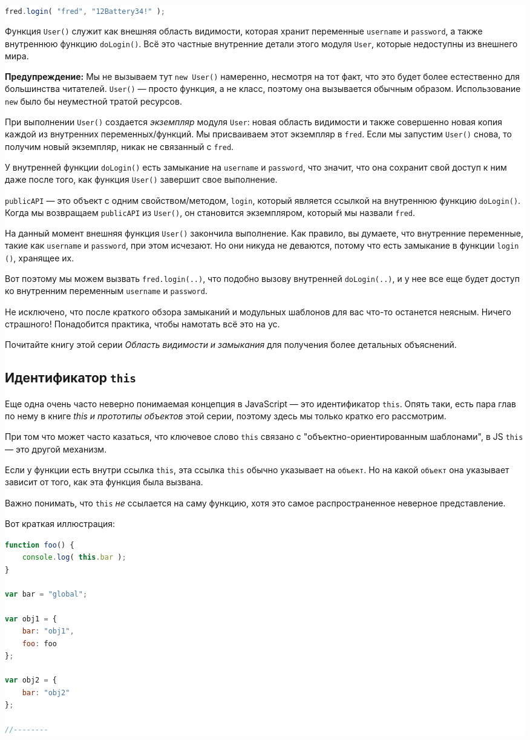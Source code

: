 ```js
fred.login( "fred", "12Battery34!" );
```

Функция `User()` служит как внешняя область видимости, которая хранит переменные `username` и `password`, а также внутреннюю функцию `doLogin()`. Всё это частные внутренние детали этого модуля `User`, которые недоступны из внешнего мира.

**Предупреждение:** Мы не вызываем тут `new User()` намеренно, несмотря на тот факт, что это будет более естественно для большинства читателей. `User()` — просто функция, а не класс, поэтому она вызывается обычным образом. Использование `new` было бы неуместной тратой ресурсов.

При выполнении `User()` создается *экземпляр* модуля `User`: новая область видимости и также совершенно новая копия каждой из внутренних переменных/функций. Мы присваиваем этот экземпляр в `fred`. Если мы запустим `User()` снова, то получим новый экземпляр, никак не связанный с `fred`.

У внутренней функции `doLogin()` есть замыкание на `username` и `password`, что значит, что она сохранит свой доступ к ним даже после того, как функция `User()` завершит свое выполнение.

`publicAPI` — это объект с одним свойством/методом, `login`, который является ссылкой на внутреннюю функцию `doLogin()`. Когда мы возвращаем  `publicAPI` из `User()`, он становится экземпляром, который мы назвали `fred`.

На данный момент внешняя функция `User()` закончила выполнение. Как правило, вы думаете, что внутренние переменные, такие как `username` и `password`, при этом исчезают. Но они никуда не деваются, потому что есть замыкание в функции `login()`, хранящее их.

Вот поэтому мы можем вызвать `fred.login(..)`, что подобно вызову внутренней `doLogin(..)`, и у нее все еще будет доступ ко внутренним переменным `username` и `password`.

Не исключено, что после краткого обзора замыканий и модульных шаблонов для вас что-то останется неясным. Ничего страшного! Понадобится практика, чтобы намотать всё это на ус.

Почитайте книгу этой серии *Область видимости и замыкания* для получения более детальных объяснений.

## Идентификатор `this`

Еще одна очень часто неверно понимаемая концепция в JavaScript — это идентификатор `this`. Опять таки, есть пара глав по нему в книге *this и прототипы объектов* этой серии, поэтому здесь мы только кратко его рассмотрим.

При том что может часто казаться, что ключевое слово `this` связано с "объектно-ориентированным шаблонами", в JS `this` — это другой механизм.

Если у функции есть внутри ссылка `this`, эта ссылка `this` обычно указывает на `объект`. Но на какой `объект` она указывает зависит от того, как эта функция была вызвана.

Важно понимать, что `this` *не* ссылается на саму функцию, хотя это самое распространенное неверное представление.

Вот краткая иллюстрация:

```js
function foo() {
	console.log( this.bar );
}

var bar = "global";

var obj1 = {
	bar: "obj1",
	foo: foo
};

var obj2 = {
	bar: "obj2"
};

//--------
```